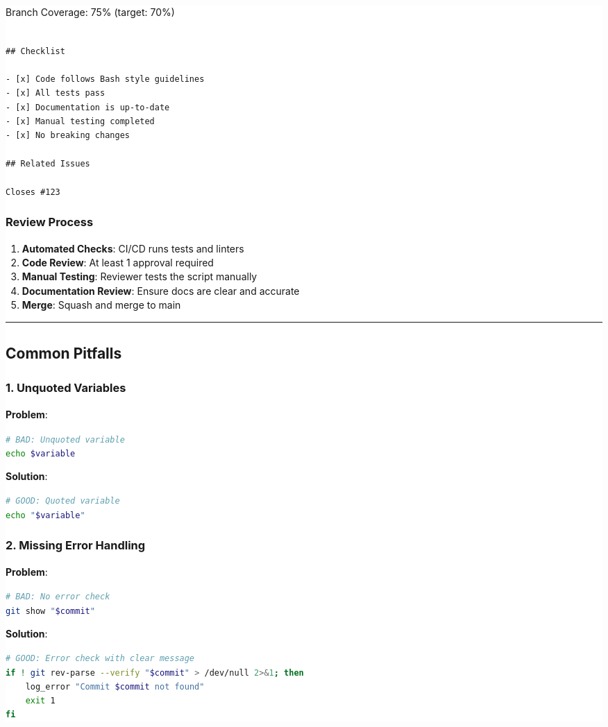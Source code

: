 Branch Coverage: 75% (target: 70%)
```

## Checklist

- [x] Code follows Bash style guidelines
- [x] All tests pass
- [x] Documentation is up-to-date
- [x] Manual testing completed
- [x] No breaking changes

## Related Issues

Closes #123
```

### Review Process

1. **Automated Checks**: CI/CD runs tests and linters
2. **Code Review**: At least 1 approval required
3. **Manual Testing**: Reviewer tests the script manually
4. **Documentation Review**: Ensure docs are clear and accurate
5. **Merge**: Squash and merge to main

---

## Common Pitfalls

### 1. Unquoted Variables

**Problem**:
```bash
# BAD: Unquoted variable
echo $variable
```

**Solution**:
```bash
# GOOD: Quoted variable
echo "$variable"
```

### 2. Missing Error Handling

**Problem**:
```bash
# BAD: No error check
git show "$commit"
```

**Solution**:
```bash
# GOOD: Error check with clear message
if ! git rev-parse --verify "$commit" > /dev/null 2>&1; then
    log_error "Commit $commit not found"
    exit 1
fi
```

